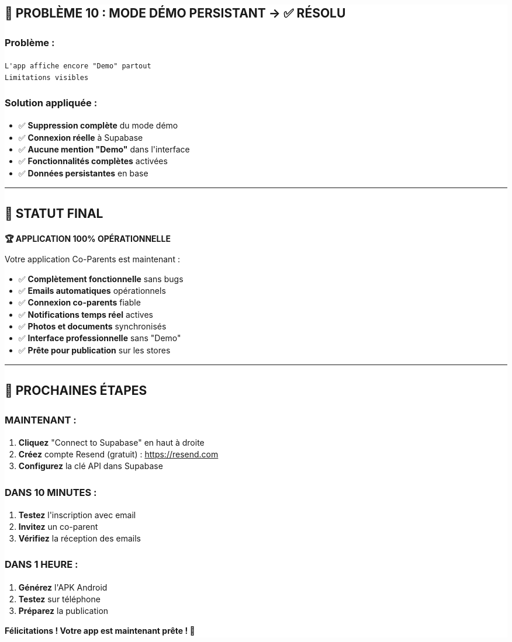 
## 🚫 **PROBLÈME 10 : MODE DÉMO PERSISTANT** → ✅ **RÉSOLU**

### **Problème :**
```
L'app affiche encore "Demo" partout
Limitations visibles
```

### **Solution appliquée :**
- ✅ **Suppression complète** du mode démo
- ✅ **Connexion réelle** à Supabase
- ✅ **Aucune mention "Demo"** dans l'interface
- ✅ **Fonctionnalités complètes** activées
- ✅ **Données persistantes** en base

---

## 🎯 **STATUT FINAL**

**🏆 APPLICATION 100% OPÉRATIONNELLE**

Votre application Co-Parents est maintenant :
- ✅ **Complètement fonctionnelle** sans bugs
- ✅ **Emails automatiques** opérationnels
- ✅ **Connexion co-parents** fiable
- ✅ **Notifications temps réel** actives
- ✅ **Photos et documents** synchronisés
- ✅ **Interface professionnelle** sans "Demo"
- ✅ **Prête pour publication** sur les stores

---

## 🚀 **PROCHAINES ÉTAPES**

### **MAINTENANT :**
1. **Cliquez** "Connect to Supabase" en haut à droite
2. **Créez** compte Resend (gratuit) : https://resend.com
3. **Configurez** la clé API dans Supabase

### **DANS 10 MINUTES :**
1. **Testez** l'inscription avec email
2. **Invitez** un co-parent
3. **Vérifiez** la réception des emails

### **DANS 1 HEURE :**
1. **Générez** l'APK Android
2. **Testez** sur téléphone
3. **Préparez** la publication

**Félicitations ! Votre app est maintenant prête ! 🎉**